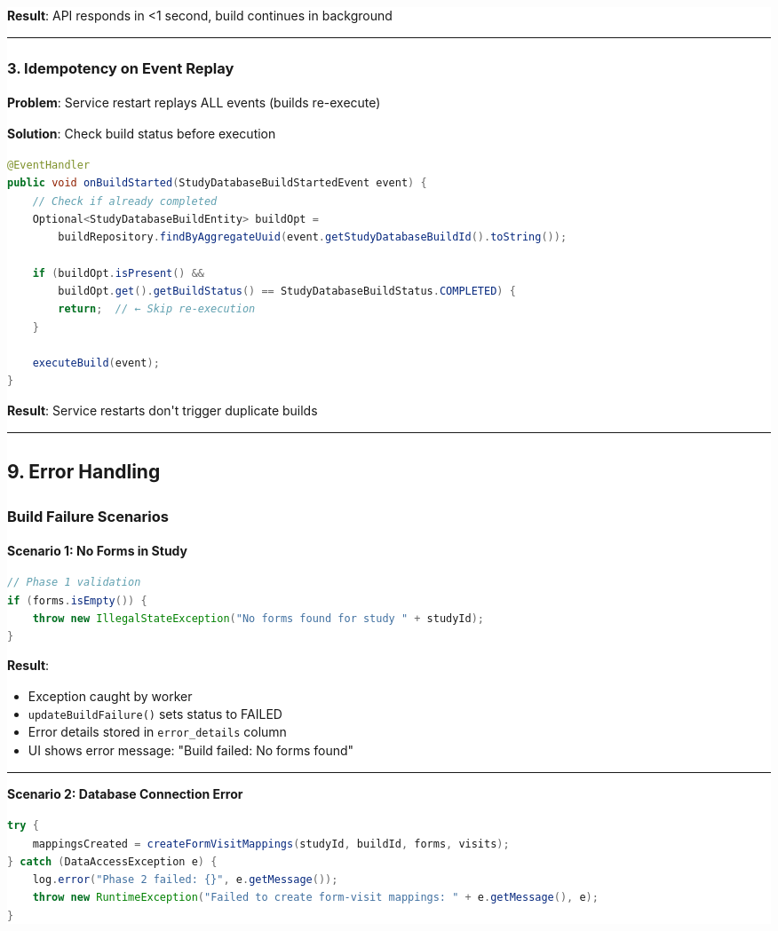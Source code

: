 **Result**: API responds in <1 second, build continues in background

---

### 3. Idempotency on Event Replay

**Problem**: Service restart replays ALL events (builds re-execute)

**Solution**: Check build status before execution

```java
@EventHandler
public void onBuildStarted(StudyDatabaseBuildStartedEvent event) {
    // Check if already completed
    Optional<StudyDatabaseBuildEntity> buildOpt = 
        buildRepository.findByAggregateUuid(event.getStudyDatabaseBuildId().toString());
    
    if (buildOpt.isPresent() && 
        buildOpt.get().getBuildStatus() == StudyDatabaseBuildStatus.COMPLETED) {
        return;  // ← Skip re-execution
    }
    
    executeBuild(event);
}
```

**Result**: Service restarts don't trigger duplicate builds

---

## 9. Error Handling

### Build Failure Scenarios

**Scenario 1: No Forms in Study**
```java
// Phase 1 validation
if (forms.isEmpty()) {
    throw new IllegalStateException("No forms found for study " + studyId);
}
```

**Result**:
- Exception caught by worker
- `updateBuildFailure()` sets status to FAILED
- Error details stored in `error_details` column
- UI shows error message: "Build failed: No forms found"

---

**Scenario 2: Database Connection Error**
```java
try {
    mappingsCreated = createFormVisitMappings(studyId, buildId, forms, visits);
} catch (DataAccessException e) {
    log.error("Phase 2 failed: {}", e.getMessage());
    throw new RuntimeException("Failed to create form-visit mappings: " + e.getMessage(), e);
}
```
